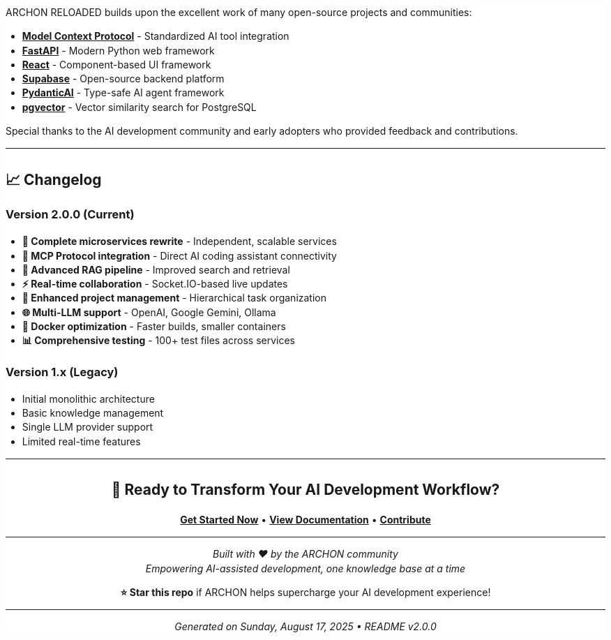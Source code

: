 ARCHON RELOADED builds upon the excellent work of many open-source projects and communities:

- **[Model Context Protocol](https://github.com/modelcontextprotocol)** - Standardized AI tool integration
- **[FastAPI](https://fastapi.tiangolo.com/)** - Modern Python web framework
- **[React](https://react.dev/)** - Component-based UI framework
- **[Supabase](https://supabase.com/)** - Open-source backend platform
- **[PydanticAI](https://ai.pydantic.dev/)** - Type-safe AI agent framework
- **[pgvector](https://github.com/pgvector/pgvector)** - Vector similarity search for PostgreSQL

Special thanks to the AI development community and early adopters who provided feedback and contributions.

---

## 📈 Changelog

### Version 2.0.0 (Current)
- **🔄 Complete microservices rewrite** - Independent, scalable services
- **🔌 MCP Protocol integration** - Direct AI coding assistant connectivity
- **🧠 Advanced RAG pipeline** - Improved search and retrieval
- **⚡ Real-time collaboration** - Socket.IO-based live updates
- **🎯 Enhanced project management** - Hierarchical task organization
- **🌐 Multi-LLM support** - OpenAI, Google Gemini, Ollama
- **🐳 Docker optimization** - Faster builds, smaller containers
- **📊 Comprehensive testing** - 100+ test files across services

### Version 1.x (Legacy)
- Initial monolithic architecture
- Basic knowledge management
- Single LLM provider support
- Limited real-time features

---

<div align="center">

## 🚀 Ready to Transform Your AI Development Workflow?

**[Get Started Now](http://localhost:3737)** • **[View Documentation](http://localhost:3838)** • **[Contribute](CONTRIBUTING.md)**

---

*Built with ❤️ by the ARCHON community*  
*Empowering AI-assisted development, one knowledge base at a time*

**⭐ Star this repo** if ARCHON helps supercharge your AI development experience!

---

*Generated on Sunday, August 17, 2025 • README v2.0.0*

</div>

